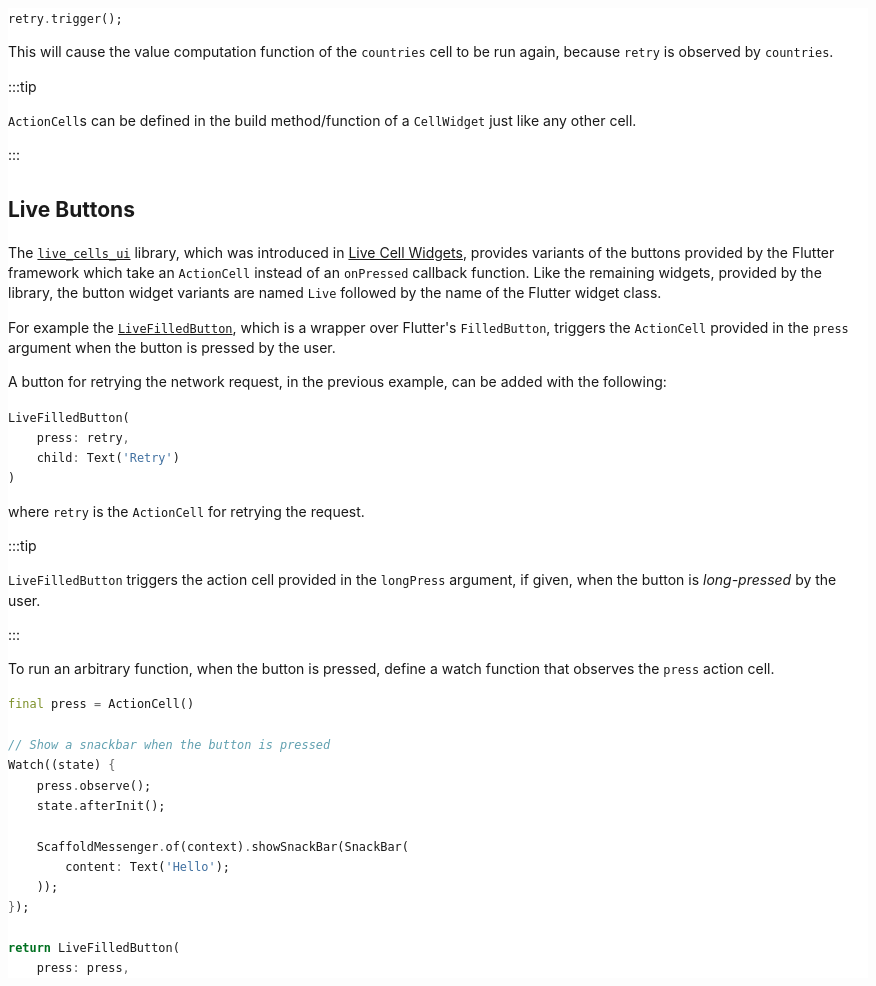 ```dart
retry.trigger();
```

This will cause the value computation function of the `countries` cell
to be run again, because `retry` is observed by `countries`.

:::tip

`ActionCell`s can be defined in the build method/function of a
`CellWidget` just like any other cell.

:::

## Live Buttons

The
[`live_cells_ui`](https://pub.dev/documentation/live_cells/latest/live_cells_ui/)
library, which was introduced in [Live Cell Widgets](./cell-widgets),
provides variants of the buttons provided by the Flutter framework
which take an `ActionCell` instead of an `onPressed` callback
function. Like the remaining widgets, provided by the library, the
button widget variants are named `Live` followed by the name of the
Flutter widget class.

For example the
[`LiveFilledButton`](https://pub.dev/documentation/live_cells/latest/live_cells_ui/LiveFilledButton-class.html),
which is a wrapper over Flutter's `FilledButton`, triggers the
`ActionCell` provided in the `press` argument when the button is
pressed by the user.

A button for retrying the network request, in the previous example,
can be added with the following:

```dart
LiveFilledButton(
    press: retry,
    child: Text('Retry')
)
```

where `retry` is the `ActionCell` for retrying the request.

:::tip

`LiveFilledButton` triggers the action cell provided in the
    `longPress` argument, if given, when the button is *long-pressed* by
the user.

:::

To run an arbitrary function, when the button is pressed, define a
watch function that observes the `press` action cell.

```dart
final press = ActionCell()

// Show a snackbar when the button is pressed
Watch((state) {
    press.observe();
    state.afterInit();
    
    ScaffoldMessenger.of(context).showSnackBar(SnackBar(
        content: Text('Hello');
    ));
});

return LiveFilledButton(
    press: press,
```